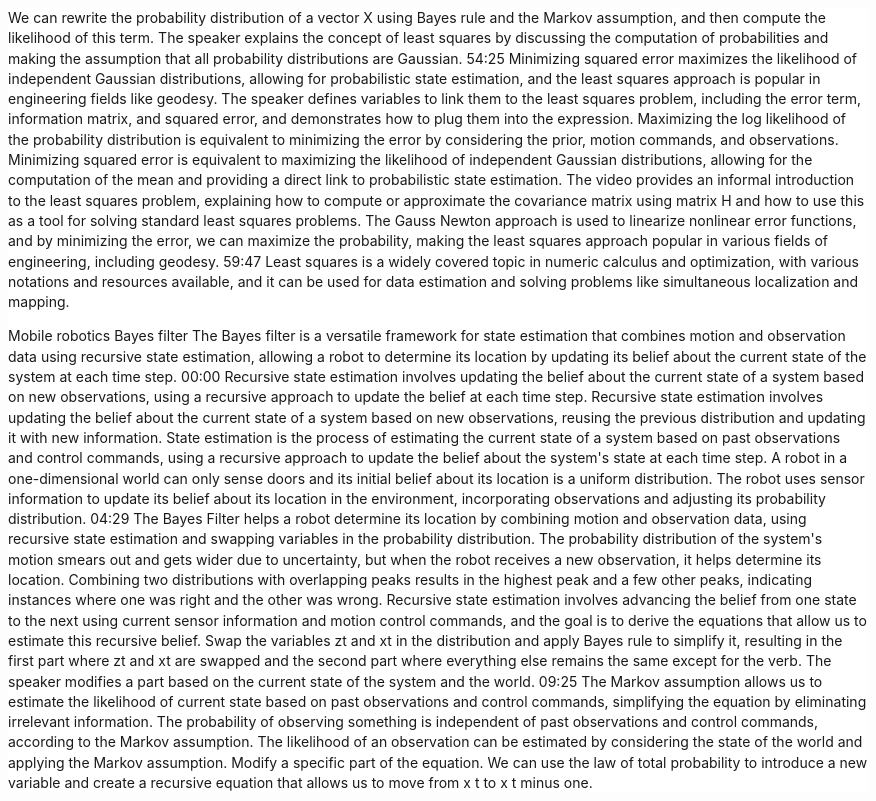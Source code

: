 We can rewrite the probability distribution of a vector X using Bayes rule and the Markov assumption, and then compute the likelihood of this term.
The speaker explains the concept of least squares by discussing the computation of probabilities and making the assumption that all probability distributions are Gaussian.
54:25 Minimizing squared error maximizes the likelihood of independent Gaussian distributions, allowing for probabilistic state estimation, and the least squares approach is popular in engineering fields like geodesy.
The speaker defines variables to link them to the least squares problem, including the error term, information matrix, and squared error, and demonstrates how to plug them into the expression.
Maximizing the log likelihood of the probability distribution is equivalent to minimizing the error by considering the prior, motion commands, and observations.
Minimizing squared error is equivalent to maximizing the likelihood of independent Gaussian distributions, allowing for the computation of the mean and providing a direct link to probabilistic state estimation.
The video provides an informal introduction to the least squares problem, explaining how to compute or approximate the covariance matrix using matrix H and how to use this as a tool for solving standard least squares problems.
The Gauss Newton approach is used to linearize nonlinear error functions, and by minimizing the error, we can maximize the probability, making the least squares approach popular in various fields of engineering, including geodesy.
59:47 Least squares is a widely covered topic in numeric calculus and optimization, with various notations and resources available, and it can be used for data estimation and solving problems like simultaneous localization and mapping.


Mobile robotics
Bayes filter
The Bayes filter is a versatile framework for state estimation that combines motion and observation data using recursive state estimation, allowing a robot to determine its location by updating its belief about the current state of the system at each time step.
00:00 Recursive state estimation involves updating the belief about the current state of a system based on new observations, using a recursive approach to update the belief at each time step.
Recursive state estimation involves updating the belief about the current state of a system based on new observations, reusing the previous distribution and updating it with new information.
State estimation is the process of estimating the current state of a system based on past observations and control commands, using a recursive approach to update the belief about the system's state at each time step.
A robot in a one-dimensional world can only sense doors and its initial belief about its location is a uniform distribution.
The robot uses sensor information to update its belief about its location in the environment, incorporating observations and adjusting its probability distribution.
04:29 The Bayes Filter helps a robot determine its location by combining motion and observation data, using recursive state estimation and swapping variables in the probability distribution.
The probability distribution of the system's motion smears out and gets wider due to uncertainty, but when the robot receives a new observation, it helps determine its location.
Combining two distributions with overlapping peaks results in the highest peak and a few other peaks, indicating instances where one was right and the other was wrong.
Recursive state estimation involves advancing the belief from one state to the next using current sensor information and motion control commands, and the goal is to derive the equations that allow us to estimate this recursive belief.
Swap the variables zt and xt in the distribution and apply Bayes rule to simplify it, resulting in the first part where zt and xt are swapped and the second part where everything else remains the same except for the verb.
The speaker modifies a part based on the current state of the system and the world.
09:25 The Markov assumption allows us to estimate the likelihood of current state based on past observations and control commands, simplifying the equation by eliminating irrelevant information.
The probability of observing something is independent of past observations and control commands, according to the Markov assumption.
The likelihood of an observation can be estimated by considering the state of the world and applying the Markov assumption.
Modify a specific part of the equation.
We can use the law of total probability to introduce a new variable and create a recursive equation that allows us to move from x t to x t minus one.